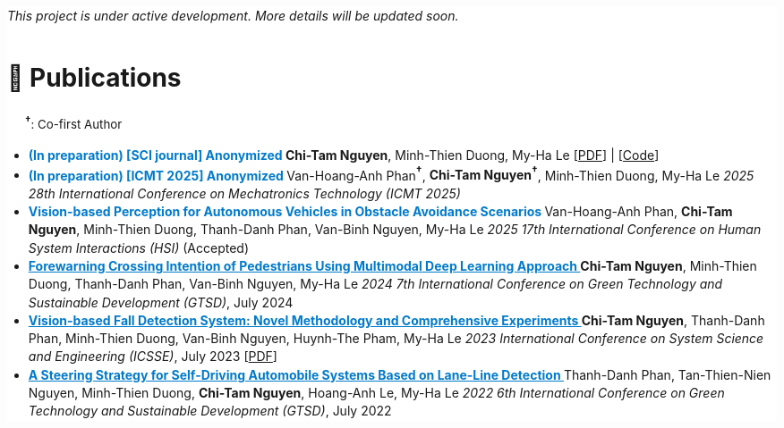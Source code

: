   <em>This project is under active development. More details will be updated soon.</em>

  </div>
</div>



# 📝 Publications
<div style="font-size: 95%; padding-left: 1.5em;"><strong><sup>†</sup></strong>: Co-first Author</div>

- <b style="color: #007acc; font-weight: bold;">
  (In preparation) [SCI journal] Anonymized
  </b>  
  <strong>Chi-Tam Nguyen</strong>, Minh-Thien Duong, My-Ha Le [<a href="#" target="_blank">PDF</a>] | [<a href="https://github.com/nctamm/ReaCIP" target="_blank">Code</a>]

- <b style="color: #007acc; font-weight: bold;">
    (In preparation) [ICMT 2025] Anonymized
  </b>  
  Van-Hoang-Anh Phan<strong><sup>†</sup></strong>, <strong>Chi-Tam Nguyen<sup>†</sup></strong>, Minh-Thien Duong, My-Ha Le  
  <em>2025 28th International Conference on Mechatronics Technology (ICMT 2025)</em>

- <b style="color: #007acc; font-weight: bold;">
    Vision-based Perception for Autonomous Vehicles in Obstacle Avoidance Scenarios
  </b>  
  Van-Hoang-Anh Phan, <strong>Chi-Tam Nguyen</strong>, Minh-Thien Duong, Thanh-Danh Phan, Van-Binh Nguyen, My-Ha Le  
  <em>2025 17th International Conference on Human System Interactions (HSI)</em> (Accepted)

- <a href="https://ieeexplore.ieee.org/abstract/document/10675153" style="color: #007acc; font-weight: bold;" target="_blank">
    Forewarning Crossing Intention of Pedestrians Using Multimodal Deep Learning Approach
  </a>  
  <strong>Chi-Tam Nguyen</strong>, Minh-Thien Duong, Thanh-Danh Phan, Van-Binh Nguyen, My-Ha Le  
  <em>2024 7th International Conference on Green Technology and Sustainable Development (GTSD)</em>, July 2024

- <a href="https://ieeexplore.ieee.org/abstract/document/10227233" style="color: #007acc; font-weight: bold;" target="_blank">
    Vision-based Fall Detection System: Novel Methodology and Comprehensive Experiments
  </a>  
  <strong>Chi-Tam Nguyen</strong>, Thanh-Danh Phan, Minh-Thien Duong, Van-Binh Nguyen, Huynh-The Pham, My-Ha Le  
  <em>2023 International Conference on System Science and Engineering (ICSSE)</em>, July 2023  [<a href="https://www.researchgate.net/publication/373629478_Vision-based_Fall_Detection_System_Novel_Methodology_and_Comprehensive_Experiments" target="_blank">PDF</a>]

- <a href="https://ieeexplore.ieee.org/abstract/document/9989030" style="color: #007acc; font-weight: bold;" target="_blank">
    A Steering Strategy for Self-Driving Automobile Systems Based on Lane-Line Detection
  </a>  
  Thanh-Danh Phan, Tan-Thien-Nien Nguyen, Minh-Thien Duong, <strong>Chi-Tam Nguyen</strong>, Hoang-Anh Le, My-Ha Le  
  <em>2022 6th International Conference on Green Technology and Sustainable Development (GTSD)</em>, July 2022
